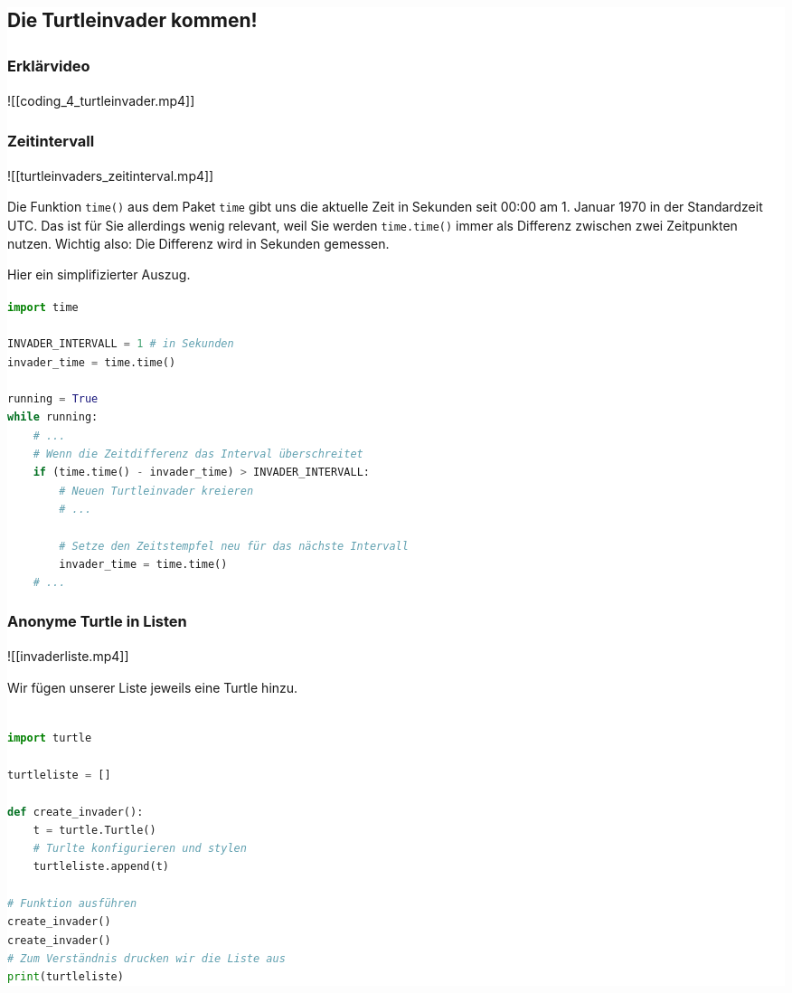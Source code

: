 ## Die Turtleinvader kommen!

### Erklärvideo

![[coding_4_turtleinvader.mp4]]

### Zeitintervall

![[turtleinvaders_zeitinterval.mp4]]

Die Funktion `time()` aus dem Paket `time` gibt uns die aktuelle Zeit in Sekunden seit 00:00 am 1. Januar 1970 in der Standardzeit UTC. Das ist für Sie allerdings wenig relevant, weil Sie werden `time.time()` immer als Differenz zwischen zwei Zeitpunkten nutzen. Wichtig also: Die Differenz wird in Sekunden gemessen.

Hier ein simplifizierter Auszug.

```python
import time

INVADER_INTERVALL = 1 # in Sekunden
invader_time = time.time()

running = True
while running:
	# ...
	# Wenn die Zeitdifferenz das Interval überschreitet
	if (time.time() - invader_time) > INVADER_INTERVALL:
		# Neuen Turtleinvader kreieren
		# ...
		
		# Setze den Zeitstempfel neu für das nächste Intervall
		invader_time = time.time()
	# ...
```

### Anonyme Turtle in Listen

![[invaderliste.mp4]]

Wir fügen unserer Liste jeweils eine Turtle hinzu.

```python

import turtle

turtleliste = []

def create_invader():
	t = turtle.Turtle()
	# Turlte konfigurieren und stylen
	turtleliste.append(t)

# Funktion ausführen
create_invader()
create_invader()
# Zum Verständnis drucken wir die Liste aus
print(turtleliste)
```
